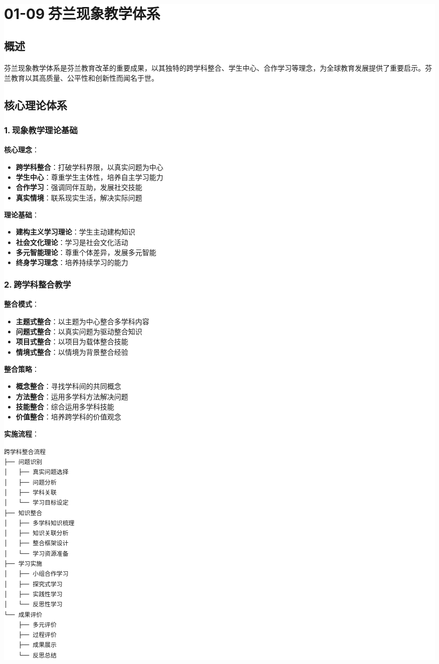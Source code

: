 # 01-09 芬兰现象教学体系

## 概述

芬兰现象教学体系是芬兰教育改革的重要成果，以其独特的跨学科整合、学生中心、合作学习等理念，为全球教育发展提供了重要启示。芬兰教育以其高质量、公平性和创新性而闻名于世。

## 核心理论体系

### 1. 现象教学理论基础

**核心理念**：

- **跨学科整合**：打破学科界限，以真实问题为中心
- **学生中心**：尊重学生主体性，培养自主学习能力
- **合作学习**：强调同伴互助，发展社交技能
- **真实情境**：联系现实生活，解决实际问题

**理论基础**：

- **建构主义学习理论**：学生主动建构知识
- **社会文化理论**：学习是社会文化活动
- **多元智能理论**：尊重个体差异，发展多元智能
- **终身学习理念**：培养持续学习的能力

### 2. 跨学科整合教学

**整合模式**：

- **主题式整合**：以主题为中心整合多学科内容
- **问题式整合**：以真实问题为驱动整合知识
- **项目式整合**：以项目为载体整合技能
- **情境式整合**：以情境为背景整合经验

**整合策略**：

- **概念整合**：寻找学科间的共同概念
- **方法整合**：运用多学科方法解决问题
- **技能整合**：综合运用多学科技能
- **价值整合**：培养跨学科的价值观念

**实施流程**：

```text
跨学科整合流程
├── 问题识别
│   ├── 真实问题选择
│   ├── 问题分析
│   ├── 学科关联
│   └── 学习目标设定
├── 知识整合
│   ├── 多学科知识梳理
│   ├── 知识关联分析
│   ├── 整合框架设计
│   └── 学习资源准备
├── 学习实施
│   ├── 小组合作学习
│   ├── 探究式学习
│   ├── 实践性学习
│   └── 反思性学习
└── 成果评价
    ├── 多元评价
    ├── 过程评价
    ├── 成果展示
    └── 反思总结
```
